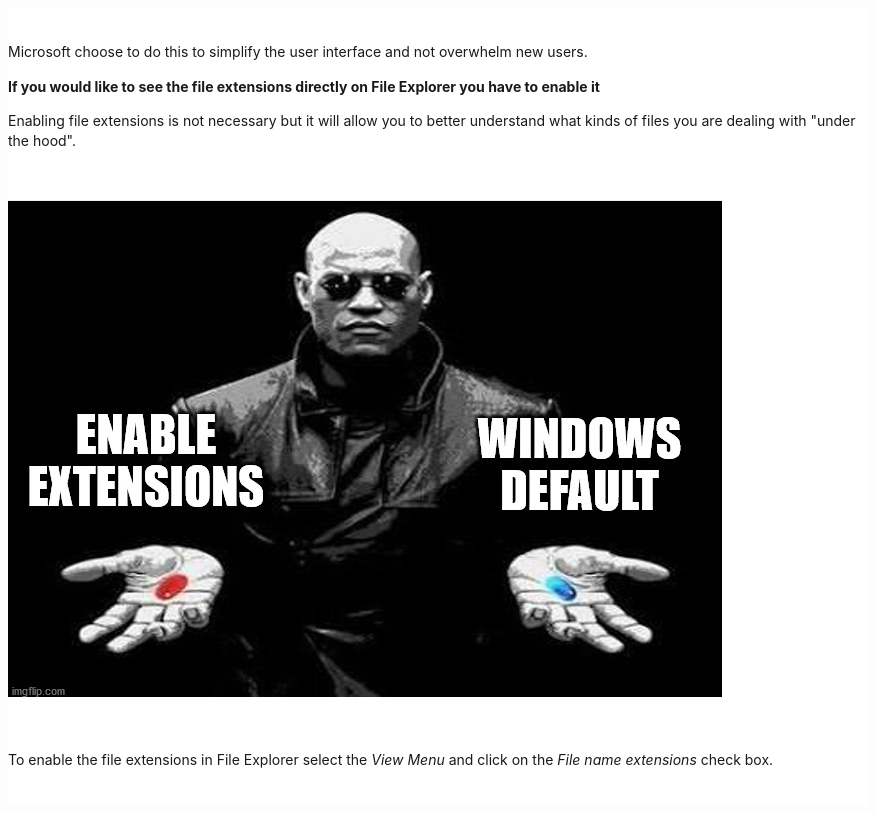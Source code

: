 <br>

Microsoft choose to do this to simplify the user interface and not overwhelm new users.

**If you would like to see the file extensions directly on File Explorer you have to enable it**

Enabling file extensions is not necessary but it will allow you to better understand what kinds of files you are dealing with "under the hood".

<br>

![Morpheus meme with blue and red pill](assets/image-20200901101710345.png ':size=400')

<br>

To enable the file extensions in File Explorer select the *View Menu* and click on the *File name extensions* check box.

<br>

